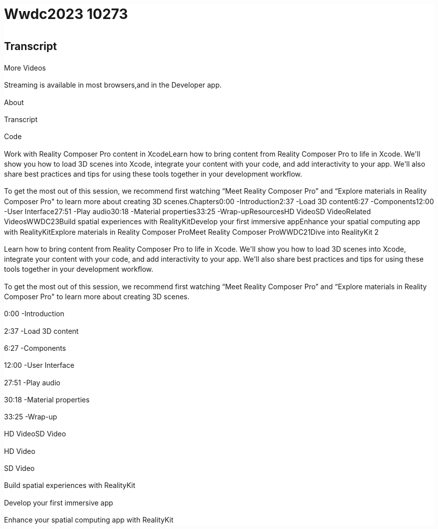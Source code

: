 # Wwdc2023 10273

## Transcript

More Videos

Streaming is available in most browsers,and in the Developer app.

About

Transcript

Code

Work with Reality Composer Pro content in XcodeLearn how to bring content from Reality Composer Pro to life in Xcode. We'll show you how to load 3D scenes into Xcode, integrate your content with your code, and add interactivity to your app. We'll also share best practices and tips for using these tools together in your development workflow.

To get the most out of this session, we recommend first watching “Meet Reality Composer Pro” and “Explore materials in Reality Composer Pro" to learn more about creating 3D scenes.Chapters0:00 -Introduction2:37 -Load 3D content6:27 -Components12:00 -User Interface27:51 -Play audio30:18 -Material properties33:25 -Wrap-upResourcesHD VideoSD VideoRelated VideosWWDC23Build spatial experiences with RealityKitDevelop your first immersive appEnhance your spatial computing app with RealityKitExplore materials in Reality Composer ProMeet Reality Composer ProWWDC21Dive into RealityKit 2

Learn how to bring content from Reality Composer Pro to life in Xcode. We'll show you how to load 3D scenes into Xcode, integrate your content with your code, and add interactivity to your app. We'll also share best practices and tips for using these tools together in your development workflow.

To get the most out of this session, we recommend first watching “Meet Reality Composer Pro” and “Explore materials in Reality Composer Pro" to learn more about creating 3D scenes.

0:00 -Introduction

2:37 -Load 3D content

6:27 -Components

12:00 -User Interface

27:51 -Play audio

30:18 -Material properties

33:25 -Wrap-up

HD VideoSD Video

HD Video

SD Video

Build spatial experiences with RealityKit

Develop your first immersive app

Enhance your spatial computing app with RealityKit

